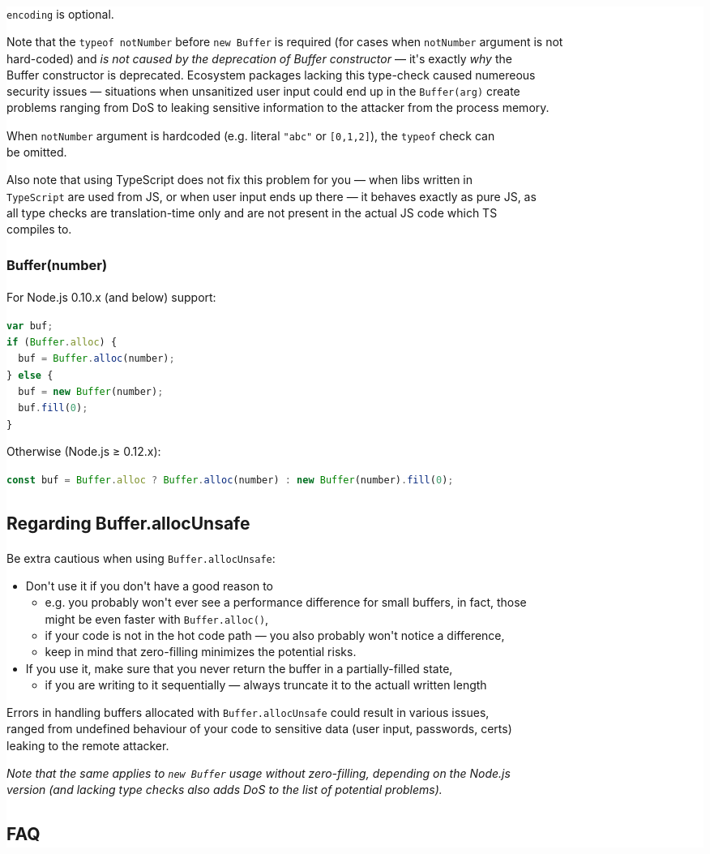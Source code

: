 `encoding` is optional.  
  
Note that the `typeof notNumber` before `new Buffer` is required (for cases when `notNumber` argument is not  
hard-coded) and _is not caused by the deprecation of Buffer constructor_ — it's exactly _why_ the  
Buffer constructor is deprecated. Ecosystem packages lacking this type-check caused numereous  
security issues — situations when unsanitized user input could end up in the `Buffer(arg)` create  
problems ranging from DoS to leaking sensitive information to the attacker from the process memory.  
  
When `notNumber` argument is hardcoded (e.g. literal `"abc"` or `[0,1,2]`), the `typeof` check can  
be omitted.  
  
Also note that using TypeScript does not fix this problem for you — when libs written in  
`TypeScript` are used from JS, or when user input ends up there — it behaves exactly as pure JS, as  
all type checks are translation-time only and are not present in the actual JS code which TS  
compiles to.  
  
### Buffer(number)  
  
For Node.js 0.10.x (and below) support:  
  
```js  
var buf;  
if (Buffer.alloc) {  
  buf = Buffer.alloc(number);  
} else {  
  buf = new Buffer(number);  
  buf.fill(0);  
}  
```  
  
Otherwise (Node.js ≥ 0.12.x):  
  
```js  
const buf = Buffer.alloc ? Buffer.alloc(number) : new Buffer(number).fill(0);  
```  
  
## Regarding Buffer.allocUnsafe  
  
Be extra cautious when using `Buffer.allocUnsafe`:  
 * Don't use it if you don't have a good reason to  
   * e.g. you probably won't ever see a performance difference for small buffers, in fact, those  
     might be even faster with `Buffer.alloc()`,  
   * if your code is not in the hot code path — you also probably won't notice a difference,  
   * keep in mind that zero-filling minimizes the potential risks.  
 * If you use it, make sure that you never return the buffer in a partially-filled state,  
   * if you are writing to it sequentially — always truncate it to the actuall written length  
  
Errors in handling buffers allocated with `Buffer.allocUnsafe` could result in various issues,  
ranged from undefined behaviour of your code to sensitive data (user input, passwords, certs)  
leaking to the remote attacker.  
  
_Note that the same applies to `new Buffer` usage without zero-filling, depending on the Node.js  
version (and lacking type checks also adds DoS to the list of potential problems)._  
  
<a id="faq"></a>  
## FAQ  
  